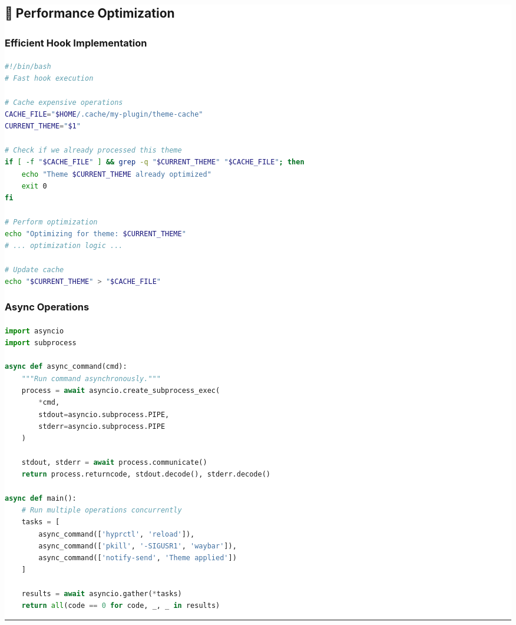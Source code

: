 ## 🚀 **Performance Optimization**

### **Efficient Hook Implementation**

```bash
#!/bin/bash
# Fast hook execution

# Cache expensive operations
CACHE_FILE="$HOME/.cache/my-plugin/theme-cache"
CURRENT_THEME="$1"

# Check if we already processed this theme
if [ -f "$CACHE_FILE" ] && grep -q "$CURRENT_THEME" "$CACHE_FILE"; then
    echo "Theme $CURRENT_THEME already optimized"
    exit 0
fi

# Perform optimization
echo "Optimizing for theme: $CURRENT_THEME"
# ... optimization logic ...

# Update cache
echo "$CURRENT_THEME" > "$CACHE_FILE"
```

### **Async Operations**

```python
import asyncio
import subprocess

async def async_command(cmd):
    """Run command asynchronously."""
    process = await asyncio.create_subprocess_exec(
        *cmd,
        stdout=asyncio.subprocess.PIPE,
        stderr=asyncio.subprocess.PIPE
    )
    
    stdout, stderr = await process.communicate()
    return process.returncode, stdout.decode(), stderr.decode()

async def main():
    # Run multiple operations concurrently
    tasks = [
        async_command(['hyprctl', 'reload']),
        async_command(['pkill', '-SIGUSR1', 'waybar']),
        async_command(['notify-send', 'Theme applied'])
    ]
    
    results = await asyncio.gather(*tasks)
    return all(code == 0 for code, _, _ in results)
```

---